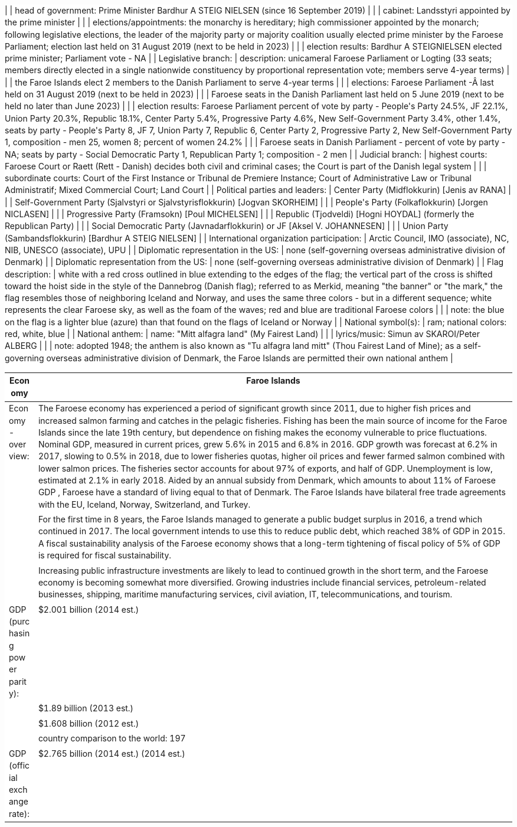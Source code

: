 | | head of government: Prime Minister Bardhur A STEIG NIELSEN (since 16 September 2019) |
| | cabinet: Landsstyri appointed by the prime minister |
| | elections/appointments: the monarchy is hereditary; high commissioner appointed by the monarch; following legislative elections, the leader of the majority party or majority coalition usually elected prime minister by the Faroese Parliament; election last held on 31 August 2019 (next to be held in 2023) |
| | election results: Bardhur A STEIGNIELSEN elected prime minister; Parliament vote - NA |
| Legislative branch: | description: unicameral Faroese Parliament or Logting (33 seats; members directly elected in a single nationwide constituency by proportional representation vote; members serve 4-year terms) |
| | the Faroe Islands elect 2 members to the Danish Parliament to serve 4-year terms |
| | elections: Faroese Parliament -Â last held on 31 August 2019 (next to be held in 2023) |
| | Faroese seats in the Danish Parliament last held on 5 June 2019 (next to be held no later than June 2023) |
| | election results: Faroese Parliament percent of vote by party - People's Party 24.5%, JF 22.1%, Union Party 20.3%, Republic 18.1%, Center Party 5.4%, Progressive Party 4.6%, New Self-Government Party 3.4%, other 1.4%, seats by party - People's Party 8, JF 7, Union Party 7, Republic 6, Center Party 2, Progressive Party 2, New Self-Government Party 1, composition - men 25, women 8; percent of women 24.2% |
| | Faroese seats in Danish Parliament - percent of vote by party - NA; seats by party - Social Democratic Party 1, Republican Party 1; composition - 2 men |
| Judicial branch: | highest courts: Faroese Court or Raett (Rett - Danish) decides both civil and criminal cases; the Court is part of the Danish legal system |
| | subordinate courts: Court of the First Instance or Tribunal de Premiere Instance; Court of Administrative Law or Tribunal Administratif; Mixed Commercial Court; Land Court |
| Political parties and leaders: | Center Party (Midflokkurin) [Jenis av RANA] |
| | Self-Government Party (Sjalvstyri or Sjalvstyrisflokkurin) [Jogvan SKORHEIM] |
| | People's Party (Folkaflokkurin) [Jorgen NICLASEN] |
| | Progressive Party (Framsokn) [Poul MICHELSEN] |
| | Republic (Tjodveldi) [Hogni HOYDAL] (formerly the Republican Party) |
| | Social Democratic Party (Javnadarflokkurin) or JF [Aksel V. JOHANNESEN] |
| | Union Party (Sambandsflokkurin) [Bardhur A STEIG NIELSEN] |
| International organization participation: | Arctic Council, IMO (associate), NC, NIB, UNESCO (associate), UPU |
| Diplomatic representation in the US: | none (self-governing overseas administrative division of Denmark) |
| Diplomatic representation from the US: | none (self-governing overseas administrative division of Denmark) |
| Flag description: | white with a red cross outlined in blue extending to the edges of the flag; the vertical part of the cross is shifted toward the hoist side in the style of the Dannebrog (Danish flag); referred to as Merkid, meaning "the banner" or "the mark," the flag resembles those of neighboring Iceland and Norway, and uses the same three colors - but in a different sequence; white represents the clear Faroese sky, as well as the foam of the waves; red and blue are traditional Faroese colors |
| | note: the blue on the flag is a lighter blue (azure) than that found on the flags of Iceland or Norway |
| National symbol(s): | ram; national colors: red, white, blue |
| National anthem: | name: "Mitt alfagra land" (My Fairest Land) |
| | lyrics/music: Simun av SKAROI/Peter ALBERG |
| | note: adopted 1948; the anthem is also known as "Tu alfagra land mitt" (Thou Fairest Land of Mine); as a self-governing overseas administrative division of Denmark, the Faroe Islands are permitted their own national anthem |

| Economy | Faroe Islands |
| --- | --- |
| Economy - overview: | The Faroese economy has experienced a period of significant growth since 2011, due to higher fish prices and increased salmon farming and catches in the pelagic fisheries. Fishing has been the main source of income for the Faroe Islands since the late 19th century, but dependence on fishing makes the economy vulnerable to price fluctuations. Nominal GDP, measured in current prices, grew 5.6% in 2015 and 6.8% in 2016. GDP growth was forecast at 6.2% in 2017, slowing to 0.5% in 2018, due to lower fisheries quotas, higher oil prices and fewer farmed salmon combined with lower salmon prices. The fisheries sector accounts for about 97% of exports, and half of GDP. Unemployment is low, estimated at 2.1% in early 2018. Aided by an annual subsidy from Denmark, which amounts to about 11% of Faroese GDP , Faroese have a standard of living equal to that of Denmark. The Faroe Islands have bilateral free trade agreements with the EU, Iceland, Norway, Switzerland, and Turkey. |
| | For the first time in 8 years, the Faroe Islands managed to generate a public budget surplus in 2016, a trend which continued in 2017. The local government intends to use this to reduce public debt, which reached 38% of GDP in 2015. A fiscal sustainability analysis of the Faroese economy shows that a long-term tightening of fiscal policy of 5% of GDP is required for fiscal sustainability. |
| | Increasing public infrastructure investments are likely to lead to continued growth in the short term, and the Faroese economy is becoming somewhat more diversified. Growing industries include financial services, petroleum-related businesses, shipping, maritime manufacturing services, civil aviation, IT, telecommunications, and tourism. |
| GDP (purchasing power parity): | $2.001 billion (2014 est.) |
| | $1.89 billion (2013 est.) |
| | $1.608 billion (2012 est.) |
| | country comparison to the world: 197 |
| GDP (official exchange rate): | $2.765 billion (2014 est.) (2014 est.) |